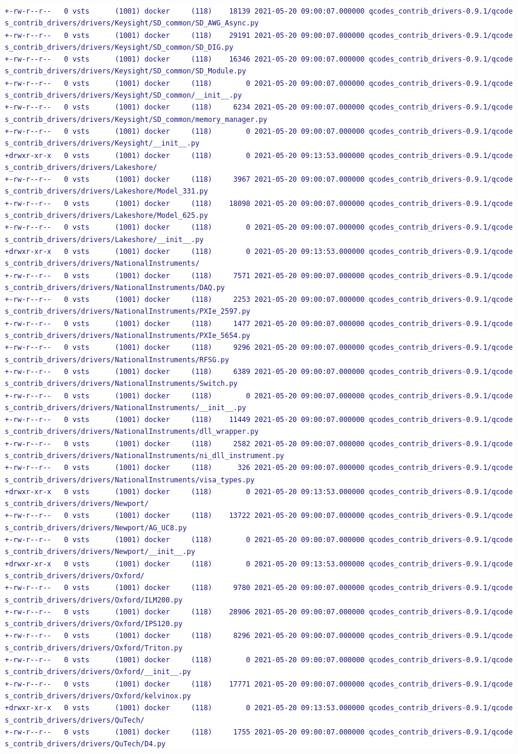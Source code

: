 ```diff
+-rw-r--r--   0 vsts      (1001) docker     (118)    18139 2021-05-20 09:00:07.000000 qcodes_contrib_drivers-0.9.1/qcodes_contrib_drivers/drivers/Keysight/SD_common/SD_AWG_Async.py
+-rw-r--r--   0 vsts      (1001) docker     (118)    29191 2021-05-20 09:00:07.000000 qcodes_contrib_drivers-0.9.1/qcodes_contrib_drivers/drivers/Keysight/SD_common/SD_DIG.py
+-rw-r--r--   0 vsts      (1001) docker     (118)    16346 2021-05-20 09:00:07.000000 qcodes_contrib_drivers-0.9.1/qcodes_contrib_drivers/drivers/Keysight/SD_common/SD_Module.py
+-rw-r--r--   0 vsts      (1001) docker     (118)        0 2021-05-20 09:00:07.000000 qcodes_contrib_drivers-0.9.1/qcodes_contrib_drivers/drivers/Keysight/SD_common/__init__.py
+-rw-r--r--   0 vsts      (1001) docker     (118)     6234 2021-05-20 09:00:07.000000 qcodes_contrib_drivers-0.9.1/qcodes_contrib_drivers/drivers/Keysight/SD_common/memory_manager.py
+-rw-r--r--   0 vsts      (1001) docker     (118)        0 2021-05-20 09:00:07.000000 qcodes_contrib_drivers-0.9.1/qcodes_contrib_drivers/drivers/Keysight/__init__.py
+drwxr-xr-x   0 vsts      (1001) docker     (118)        0 2021-05-20 09:13:53.000000 qcodes_contrib_drivers-0.9.1/qcodes_contrib_drivers/drivers/Lakeshore/
+-rw-r--r--   0 vsts      (1001) docker     (118)     3967 2021-05-20 09:00:07.000000 qcodes_contrib_drivers-0.9.1/qcodes_contrib_drivers/drivers/Lakeshore/Model_331.py
+-rw-r--r--   0 vsts      (1001) docker     (118)    18098 2021-05-20 09:00:07.000000 qcodes_contrib_drivers-0.9.1/qcodes_contrib_drivers/drivers/Lakeshore/Model_625.py
+-rw-r--r--   0 vsts      (1001) docker     (118)        0 2021-05-20 09:00:07.000000 qcodes_contrib_drivers-0.9.1/qcodes_contrib_drivers/drivers/Lakeshore/__init__.py
+drwxr-xr-x   0 vsts      (1001) docker     (118)        0 2021-05-20 09:13:53.000000 qcodes_contrib_drivers-0.9.1/qcodes_contrib_drivers/drivers/NationalInstruments/
+-rw-r--r--   0 vsts      (1001) docker     (118)     7571 2021-05-20 09:00:07.000000 qcodes_contrib_drivers-0.9.1/qcodes_contrib_drivers/drivers/NationalInstruments/DAQ.py
+-rw-r--r--   0 vsts      (1001) docker     (118)     2253 2021-05-20 09:00:07.000000 qcodes_contrib_drivers-0.9.1/qcodes_contrib_drivers/drivers/NationalInstruments/PXIe_2597.py
+-rw-r--r--   0 vsts      (1001) docker     (118)     1477 2021-05-20 09:00:07.000000 qcodes_contrib_drivers-0.9.1/qcodes_contrib_drivers/drivers/NationalInstruments/PXIe_5654.py
+-rw-r--r--   0 vsts      (1001) docker     (118)     9296 2021-05-20 09:00:07.000000 qcodes_contrib_drivers-0.9.1/qcodes_contrib_drivers/drivers/NationalInstruments/RFSG.py
+-rw-r--r--   0 vsts      (1001) docker     (118)     6389 2021-05-20 09:00:07.000000 qcodes_contrib_drivers-0.9.1/qcodes_contrib_drivers/drivers/NationalInstruments/Switch.py
+-rw-r--r--   0 vsts      (1001) docker     (118)        0 2021-05-20 09:00:07.000000 qcodes_contrib_drivers-0.9.1/qcodes_contrib_drivers/drivers/NationalInstruments/__init__.py
+-rw-r--r--   0 vsts      (1001) docker     (118)    11449 2021-05-20 09:00:07.000000 qcodes_contrib_drivers-0.9.1/qcodes_contrib_drivers/drivers/NationalInstruments/dll_wrapper.py
+-rw-r--r--   0 vsts      (1001) docker     (118)     2582 2021-05-20 09:00:07.000000 qcodes_contrib_drivers-0.9.1/qcodes_contrib_drivers/drivers/NationalInstruments/ni_dll_instrument.py
+-rw-r--r--   0 vsts      (1001) docker     (118)      326 2021-05-20 09:00:07.000000 qcodes_contrib_drivers-0.9.1/qcodes_contrib_drivers/drivers/NationalInstruments/visa_types.py
+drwxr-xr-x   0 vsts      (1001) docker     (118)        0 2021-05-20 09:13:53.000000 qcodes_contrib_drivers-0.9.1/qcodes_contrib_drivers/drivers/Newport/
+-rw-r--r--   0 vsts      (1001) docker     (118)    13722 2021-05-20 09:00:07.000000 qcodes_contrib_drivers-0.9.1/qcodes_contrib_drivers/drivers/Newport/AG_UC8.py
+-rw-r--r--   0 vsts      (1001) docker     (118)        0 2021-05-20 09:00:07.000000 qcodes_contrib_drivers-0.9.1/qcodes_contrib_drivers/drivers/Newport/__init__.py
+drwxr-xr-x   0 vsts      (1001) docker     (118)        0 2021-05-20 09:13:53.000000 qcodes_contrib_drivers-0.9.1/qcodes_contrib_drivers/drivers/Oxford/
+-rw-r--r--   0 vsts      (1001) docker     (118)     9780 2021-05-20 09:00:07.000000 qcodes_contrib_drivers-0.9.1/qcodes_contrib_drivers/drivers/Oxford/ILM200.py
+-rw-r--r--   0 vsts      (1001) docker     (118)    28906 2021-05-20 09:00:07.000000 qcodes_contrib_drivers-0.9.1/qcodes_contrib_drivers/drivers/Oxford/IPS120.py
+-rw-r--r--   0 vsts      (1001) docker     (118)     8296 2021-05-20 09:00:07.000000 qcodes_contrib_drivers-0.9.1/qcodes_contrib_drivers/drivers/Oxford/Triton.py
+-rw-r--r--   0 vsts      (1001) docker     (118)        0 2021-05-20 09:00:07.000000 qcodes_contrib_drivers-0.9.1/qcodes_contrib_drivers/drivers/Oxford/__init__.py
+-rw-r--r--   0 vsts      (1001) docker     (118)    17771 2021-05-20 09:00:07.000000 qcodes_contrib_drivers-0.9.1/qcodes_contrib_drivers/drivers/Oxford/kelvinox.py
+drwxr-xr-x   0 vsts      (1001) docker     (118)        0 2021-05-20 09:13:53.000000 qcodes_contrib_drivers-0.9.1/qcodes_contrib_drivers/drivers/QuTech/
+-rw-r--r--   0 vsts      (1001) docker     (118)     1755 2021-05-20 09:00:07.000000 qcodes_contrib_drivers-0.9.1/qcodes_contrib_drivers/drivers/QuTech/D4.py
```